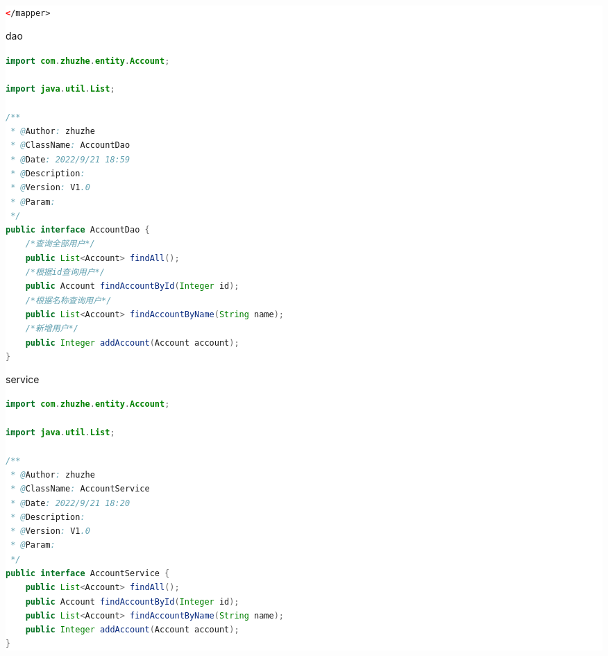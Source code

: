    ```xml
   </mapper>
   ```

   dao

   ```java
   import com.zhuzhe.entity.Account;
   
   import java.util.List;
   
   /**
    * @Author: zhuzhe
    * @ClassName: AccountDao
    * @Date: 2022/9/21 18:59
    * @Description:
    * @Version: V1.0
    * @Param:
    */
   public interface AccountDao {
       /*查询全部用户*/
       public List<Account> findAll();
       /*根据id查询用户*/
       public Account findAccountById(Integer id);
       /*根据名称查询用户*/
       public List<Account> findAccountByName(String name);
       /*新增用户*/
       public Integer addAccount(Account account);
   }
   ```

   service

   ```java
   import com.zhuzhe.entity.Account;
   
   import java.util.List;
   
   /**
    * @Author: zhuzhe
    * @ClassName: AccountService
    * @Date: 2022/9/21 18:20
    * @Description:
    * @Version: V1.0
    * @Param:
    */
   public interface AccountService {
       public List<Account> findAll();
       public Account findAccountById(Integer id);
       public List<Account> findAccountByName(String name);
       public Integer addAccount(Account account);
   }
   ```
